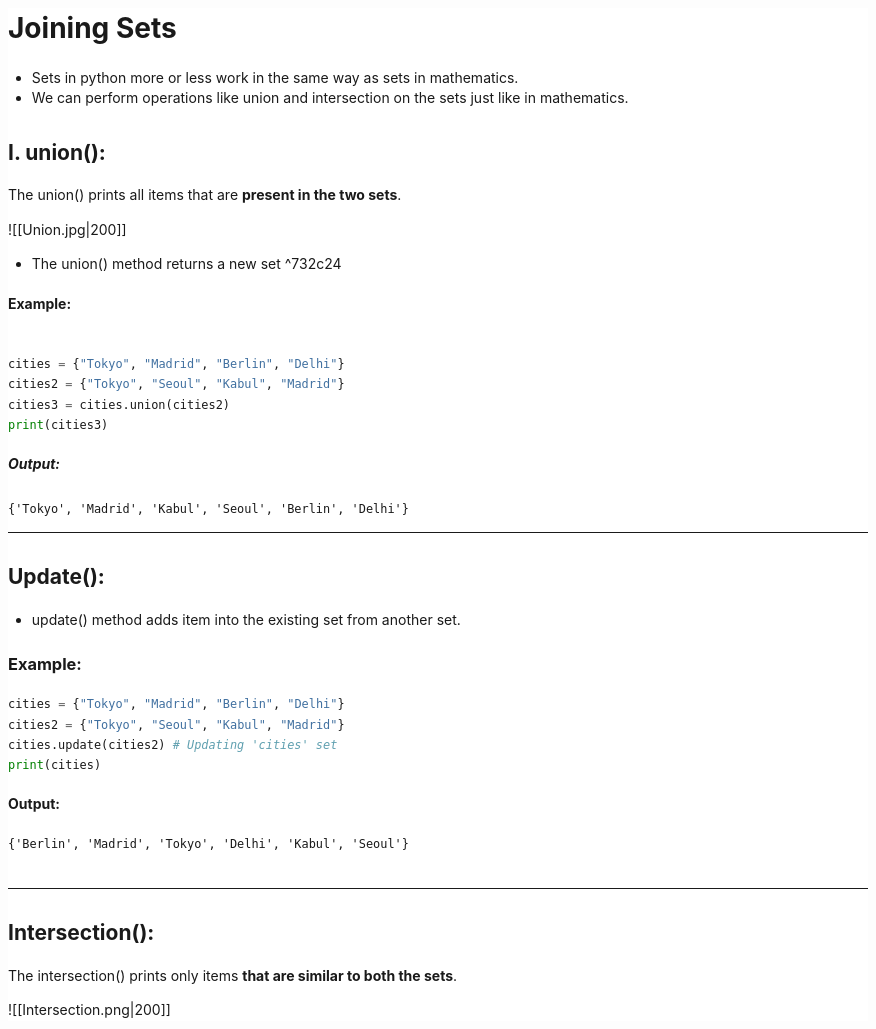 # Joining Sets

- Sets in python more or less work in the same way as sets in mathematics. 
- We can perform operations like union and intersection on the sets just like in mathematics.

## I. union():
The union() prints all items that are **present in the two sets**. 

![[Union.jpg|200]]
- The union() method returns a new set ^732c24


#### Example:
```python

cities = {"Tokyo", "Madrid", "Berlin", "Delhi"}
cities2 = {"Tokyo", "Seoul", "Kabul", "Madrid"}
cities3 = cities.union(cities2)
print(cities3)

```
##### Output:
```
{'Tokyo', 'Madrid', 'Kabul', 'Seoul', 'Berlin', 'Delhi'}
 ```

---
## Update():

- update() method adds item into the existing set from another set.
### Example:
```python
cities = {"Tokyo", "Madrid", "Berlin", "Delhi"}
cities2 = {"Tokyo", "Seoul", "Kabul", "Madrid"}
cities.update(cities2) # Updating 'cities' set
print(cities)
```
#### Output:
```
{'Berlin', 'Madrid', 'Tokyo', 'Delhi', 'Kabul', 'Seoul'} 
 
```
---
## Intersection():
The intersection() prints only items **that are similar to both the sets**. 

![[Intersection.png|200]]


[^1]: Learn about superSet [HERE](https://en.m.wikipedia.org/wiki/Subset#:~:text=In%20mathematics%2C%20set%20A%20is,a%20proper%20subset%20of%20B) 
[^2]: Learn about subSet [HERE](https://en.m.wikipedia.org/wiki/Subset#:~:text=In%20mathematics%2C%20set%20A%20is,a%20proper%20subset%20of%20B)